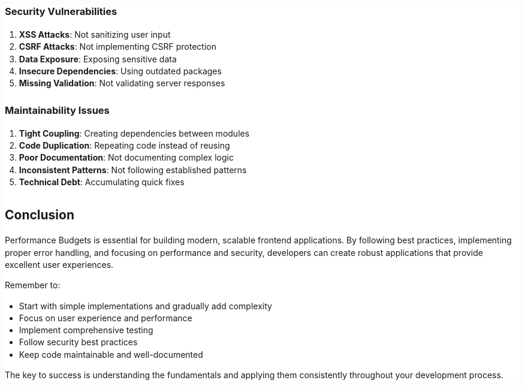 ### Security Vulnerabilities

1. **XSS Attacks**: Not sanitizing user input
2. **CSRF Attacks**: Not implementing CSRF protection
3. **Data Exposure**: Exposing sensitive data
4. **Insecure Dependencies**: Using outdated packages
5. **Missing Validation**: Not validating server responses

### Maintainability Issues

1. **Tight Coupling**: Creating dependencies between modules
2. **Code Duplication**: Repeating code instead of reusing
3. **Poor Documentation**: Not documenting complex logic
4. **Inconsistent Patterns**: Not following established patterns
5. **Technical Debt**: Accumulating quick fixes

## Conclusion

Performance Budgets is essential for building modern, scalable frontend applications. By following best practices, implementing proper error handling, and focusing on performance and security, developers can create robust applications that provide excellent user experiences.

Remember to:
- Start with simple implementations and gradually add complexity
- Focus on user experience and performance
- Implement comprehensive testing
- Follow security best practices
- Keep code maintainable and well-documented

The key to success is understanding the fundamentals and applying them consistently throughout your development process.
